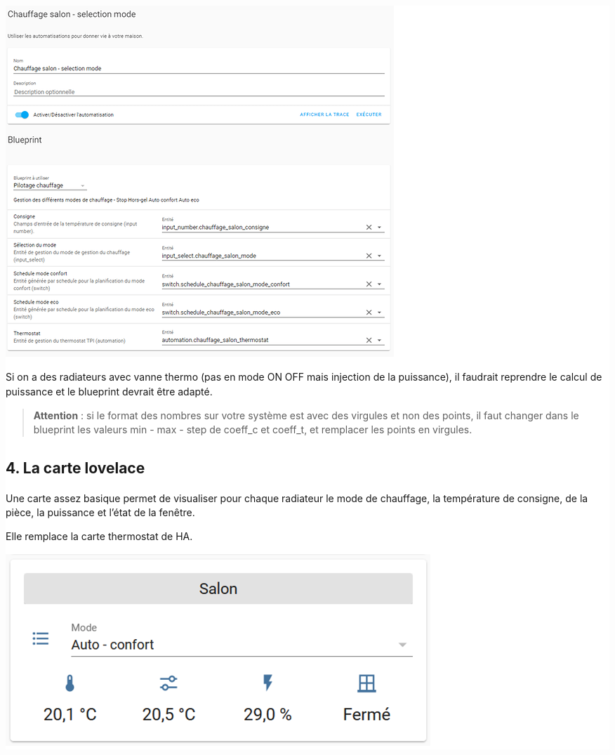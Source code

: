 ![blueprint](img/blueprint.png "Blueprint")

Si on a des radiateurs avec vanne thermo (pas en mode ON OFF mais injection de la puissance), il faudrait reprendre le calcul de puissance et le blueprint devrait être adapté.

> **Attention** : si le format des nombres sur votre système est avec des virgules et non des points, il faut changer dans le blueprint les valeurs min - max - step de coeff_c et coeff_t, et remplacer les points en virgules.

## 4. La carte lovelace

Une carte assez basique permet de visualiser pour chaque radiateur le mode de chauffage, la température de consigne, de la pièce, la puissance et l’état de la fenêtre.

Elle remplace la carte thermostat de HA.

![enter image description here](img/cartethermostat.png "carte themostat ")
